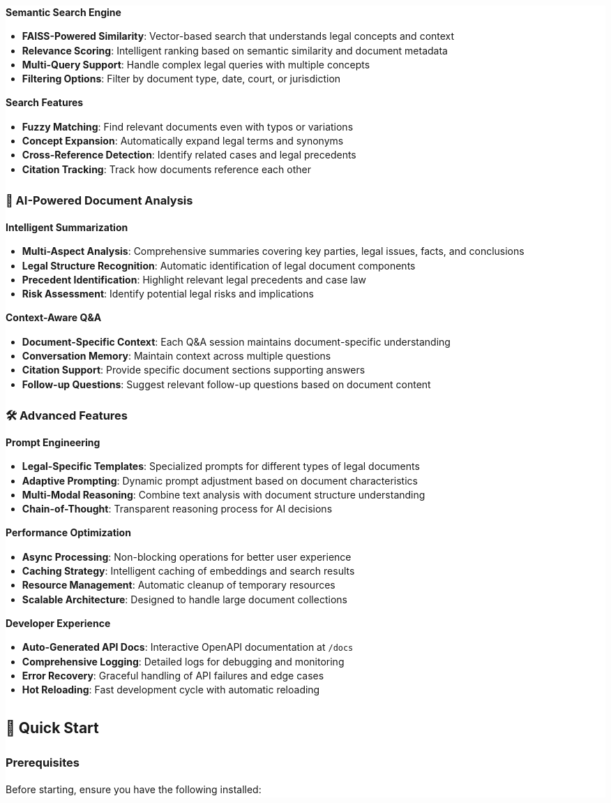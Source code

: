 **Semantic Search Engine**
- **FAISS-Powered Similarity**: Vector-based search that understands legal concepts and context
- **Relevance Scoring**: Intelligent ranking based on semantic similarity and document metadata
- **Multi-Query Support**: Handle complex legal queries with multiple concepts
- **Filtering Options**: Filter by document type, date, court, or jurisdiction

**Search Features**
- **Fuzzy Matching**: Find relevant documents even with typos or variations
- **Concept Expansion**: Automatically expand legal terms and synonyms
- **Cross-Reference Detection**: Identify related cases and legal precedents
- **Citation Tracking**: Track how documents reference each other

### 🤖 AI-Powered Document Analysis

**Intelligent Summarization**
- **Multi-Aspect Analysis**: Comprehensive summaries covering key parties, legal issues, facts, and conclusions
- **Legal Structure Recognition**: Automatic identification of legal document components
- **Precedent Identification**: Highlight relevant legal precedents and case law
- **Risk Assessment**: Identify potential legal risks and implications

**Context-Aware Q&A**
- **Document-Specific Context**: Each Q&A session maintains document-specific understanding
- **Conversation Memory**: Maintain context across multiple questions
- **Citation Support**: Provide specific document sections supporting answers
- **Follow-up Questions**: Suggest relevant follow-up questions based on document content

### 🛠️ Advanced Features

**Prompt Engineering**
- **Legal-Specific Templates**: Specialized prompts for different types of legal documents
- **Adaptive Prompting**: Dynamic prompt adjustment based on document characteristics
- **Multi-Modal Reasoning**: Combine text analysis with document structure understanding
- **Chain-of-Thought**: Transparent reasoning process for AI decisions

**Performance Optimization**
- **Async Processing**: Non-blocking operations for better user experience
- **Caching Strategy**: Intelligent caching of embeddings and search results
- **Resource Management**: Automatic cleanup of temporary resources
- **Scalable Architecture**: Designed to handle large document collections

**Developer Experience**
- **Auto-Generated API Docs**: Interactive OpenAPI documentation at `/docs`
- **Comprehensive Logging**: Detailed logs for debugging and monitoring
- **Error Recovery**: Graceful handling of API failures and edge cases
- **Hot Reloading**: Fast development cycle with automatic reloading

## 🚀 Quick Start

### Prerequisites

Before starting, ensure you have the following installed:
